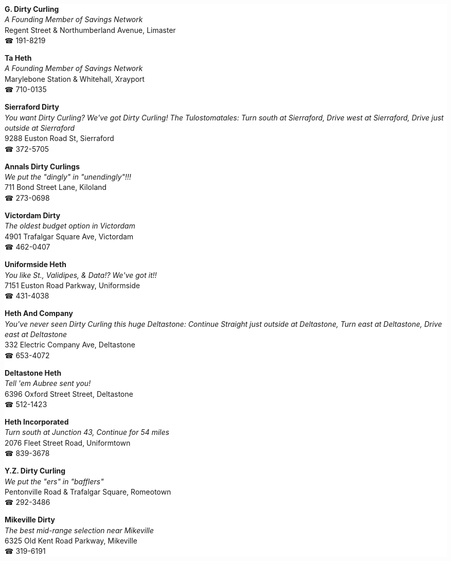 **G. Dirty Curling**  
_A Founding Member of Savings Network_  
Regent Street & Northumberland Avenue, Limaster  
☎ 191-8219

**Ta Heth**  
_A Founding Member of Savings Network_  
Marylebone Station & Whitehall, Xrayport  
☎ 710-0135

**Sierraford Dirty**  
_You want Dirty Curling? We've got Dirty Curling! 
The Tulostomatales: Turn south at Sierraford, Drive west at Sierraford, Drive just outside at Sierraford_  
9288 Euston Road St, Sierraford  
☎ 372-5705

**Annals Dirty Curlings**  
_We put the "dingly" in "unendingly"!!!_  
711 Bond Street Lane, Kiloland  
☎ 273-0698

**Victordam Dirty**  
_The oldest budget option in Victordam_  
4901 Trafalgar Square Ave, Victordam  
☎ 462-0407

**Uniformside Heth**  
_You like St., Validipes, & Data!? We've got it!!_  
7151 Euston Road Parkway, Uniformside  
☎ 431-4038

**Heth And Company**  
_You've never seen Dirty Curling this huge 
Deltastone: Continue Straight just outside at Deltastone, Turn east at Deltastone, Drive east at Deltastone_  
332 Electric Company Ave, Deltastone  
☎ 653-4072

**Deltastone Heth**  
_Tell 'em Aubree sent you!_  
6396 Oxford Street Street, Deltastone  
☎ 512-1423

**Heth Incorporated**  
_Turn south at Junction 43, Continue for 54 miles_  
2076 Fleet Street Road, Uniformtown  
☎ 839-3678

**Y.Z. Dirty Curling**  
_We put the "ers" in "bafflers"_  
Pentonville Road & Trafalgar Square, Romeotown  
☎ 292-3486

**Mikeville Dirty**  
_The best mid-range selection near Mikeville_  
6325 Old Kent Road Parkway, Mikeville  
☎ 319-6191
